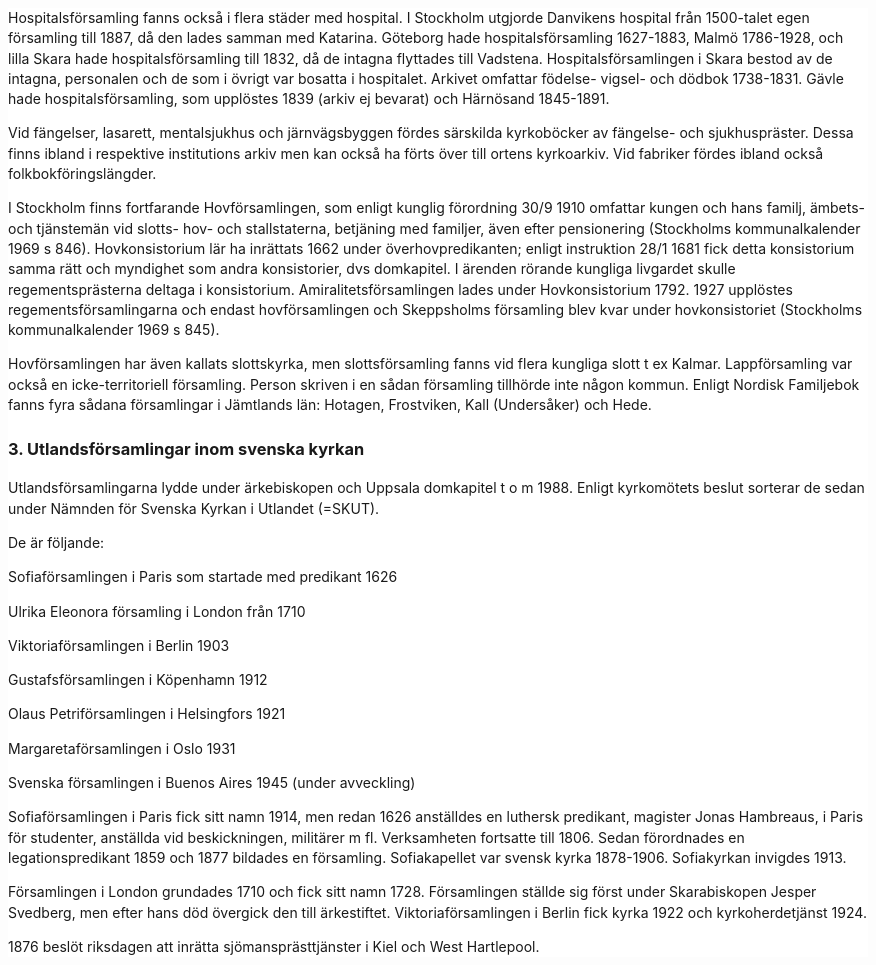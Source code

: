 Hospitalsförsamling fanns också i flera städer med hospital. I Stockholm utgjorde Danvikens hospital från 1500-talet egen församling till 1887, då den lades samman med Katarina. Göteborg hade hospitalsförsamling 1627-1883, Malmö 1786-1928, och lilla Skara hade hospitalsförsamling till 1832, då de intagna flyttades till Vadstena. Hospitalsförsamlingen i Skara bestod av de intagna, personalen och de som i övrigt var bosatta i hospitalet. Arkivet omfattar födelse- vigsel- och dödbok 1738-1831. Gävle hade hospitalsförsamling, som upplöstes 1839 (arkiv ej bevarat) och Härnösand 1845-1891.

Vid fängelser, lasarett, mentalsjukhus och järnvägsbyggen fördes särskilda kyrkoböcker av fängelse- och sjukhuspräster. Dessa finns ibland i respektive institutions arkiv men kan också ha förts över till ortens kyrkoarkiv. Vid fabriker fördes ibland också folkbokföringslängder.

I Stockholm finns fortfarande Hovförsamlingen, som enligt kunglig förordning 30/9 1910 omfattar kungen och hans familj, ämbets- och tjänstemän vid slotts- hov- och stallstaterna, betjäning med familjer, även efter pensionering (Stockholms kommunalkalender 1969 s 846). Hovkonsistorium lär ha inrättats 1662 under överhovpredikanten; enligt instruktion 28/1 1681 fick detta konsistorium samma rätt och myndighet som andra konsistorier, dvs domkapitel. I ärenden rörande kungliga livgardet skulle regementsprästerna deltaga i konsistorium. Amiralitetsförsamlingen lades under Hovkonsistorium 1792. 1927 upplöstes regementsförsamlingarna och endast hovförsamlingen och Skeppsholms församling blev kvar under hovkonsistoriet (Stockholms kommunalkalender 1969 s 845).

Hovförsamlingen har även kallats slottskyrka, men slottsförsamling fanns vid flera kungliga slott t ex Kalmar. Lappförsamling var också en icke-territoriell församling. Person skriven i en sådan församling tillhörde inte någon kommun. Enligt Nordisk Familjebok fanns fyra sådana församlingar i Jämtlands län: Hotagen, Frostviken, Kall (Undersåker) och Hede.

### 3\. Utlandsförsamlingar inom svenska kyrkan

Utlandsförsamlingarna lydde under ärkebiskopen och Uppsala domkapitel t o m 1988. Enligt kyrkomötets beslut sorterar de sedan under Nämnden för Svenska Kyrkan i Utlandet (=SKUT).

De är följande:

Sofiaförsamlingen i Paris som startade med predikant 1626

Ulrika Eleonora församling i London från 1710

Viktoriaförsamlingen i Berlin 1903

Gustafsförsamlingen i Köpenhamn 1912

Olaus Petriförsamlingen i Helsingfors 1921

Margaretaförsamlingen i Oslo 1931

Svenska församlingen i Buenos Aires 1945 (under avveckling)

  

Sofiaförsamlingen i Paris fick sitt namn 1914, men redan 1626 anställdes en luthersk predikant, magister Jonas Hambreaus, i Paris för studenter, anställda vid beskickningen, militärer m fl. Verksamheten fortsatte till 1806. Sedan förordnades en legationspredikant 1859 och 1877 bildades en församling. Sofiakapellet var svensk kyrka 1878-1906. Sofiakyrkan invigdes 1913.

Församlingen i London grundades 1710 och fick sitt namn 1728. Församlingen ställde sig först under Skarabiskopen Jesper Svedberg, men efter hans död övergick den till ärkestiftet. Viktoriaförsamlingen i Berlin fick kyrka 1922 och kyrkoherdetjänst 1924.

1876 beslöt riksdagen att inrätta sjömansprästtjänster i Kiel och West Hartlepool.
